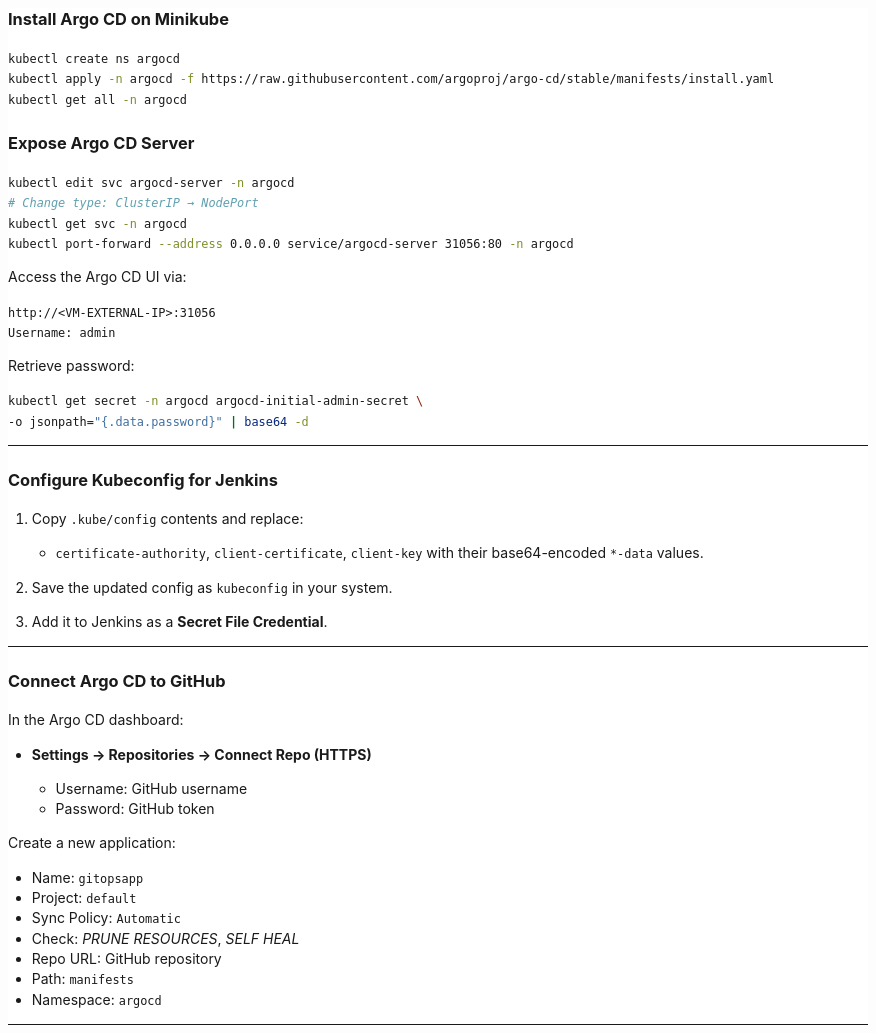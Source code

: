 ### Install Argo CD on Minikube

```bash
kubectl create ns argocd
kubectl apply -n argocd -f https://raw.githubusercontent.com/argoproj/argo-cd/stable/manifests/install.yaml
kubectl get all -n argocd
```

### Expose Argo CD Server

```bash
kubectl edit svc argocd-server -n argocd
# Change type: ClusterIP → NodePort
kubectl get svc -n argocd
kubectl port-forward --address 0.0.0.0 service/argocd-server 31056:80 -n argocd
```

Access the Argo CD UI via:

```
http://<VM-EXTERNAL-IP>:31056
Username: admin
```

Retrieve password:

```bash
kubectl get secret -n argocd argocd-initial-admin-secret \
-o jsonpath="{.data.password}" | base64 -d
```

---

### Configure Kubeconfig for Jenkins

1. Copy `.kube/config` contents and replace:

   * `certificate-authority`, `client-certificate`, `client-key`
     with their base64-encoded `*-data` values.
2. Save the updated config as `kubeconfig` in your system.
3. Add it to Jenkins as a **Secret File Credential**.

---

### Connect Argo CD to GitHub

In the Argo CD dashboard:

* **Settings → Repositories → Connect Repo (HTTPS)**

  * Username: GitHub username
  * Password: GitHub token

Create a new application:

* Name: `gitopsapp`
* Project: `default`
* Sync Policy: `Automatic`
* Check: *PRUNE RESOURCES*, *SELF HEAL*
* Repo URL: GitHub repository
* Path: `manifests`
* Namespace: `argocd`

---